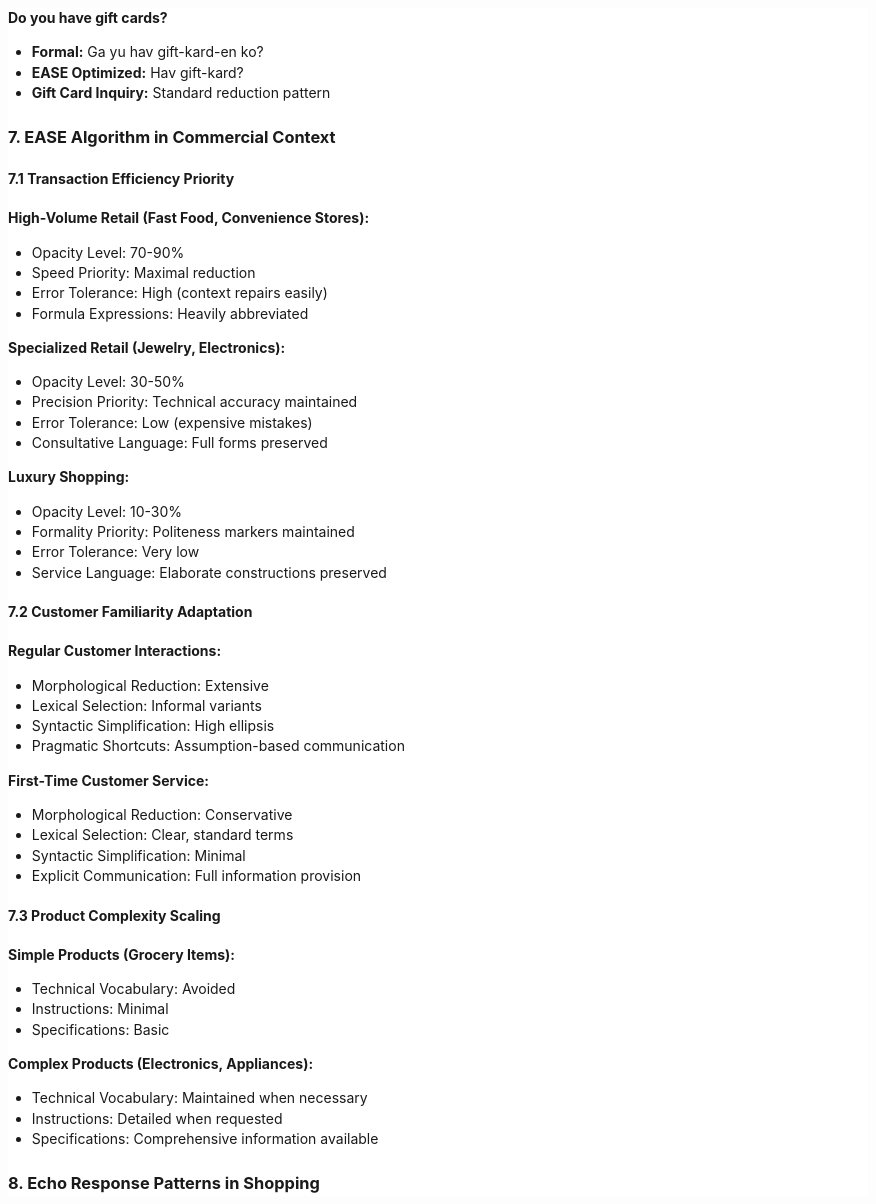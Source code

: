 **Do you have gift cards?**
- **Formal:** Ga yu hav gift-kard-en ko?
- **EASE Optimized:** Hav gift-kard?
- **Gift Card Inquiry:** Standard reduction pattern

### 7. EASE Algorithm in Commercial Context

#### 7.1 Transaction Efficiency Priority

**High-Volume Retail (Fast Food, Convenience Stores):**
- Opacity Level: 70-90%
- Speed Priority: Maximal reduction
- Error Tolerance: High (context repairs easily)
- Formula Expressions: Heavily abbreviated

**Specialized Retail (Jewelry, Electronics):**
- Opacity Level: 30-50%
- Precision Priority: Technical accuracy maintained
- Error Tolerance: Low (expensive mistakes)
- Consultative Language: Full forms preserved

**Luxury Shopping:**
- Opacity Level: 10-30%
- Formality Priority: Politeness markers maintained
- Error Tolerance: Very low
- Service Language: Elaborate constructions preserved

#### 7.2 Customer Familiarity Adaptation

**Regular Customer Interactions:**
- Morphological Reduction: Extensive
- Lexical Selection: Informal variants
- Syntactic Simplification: High ellipsis
- Pragmatic Shortcuts: Assumption-based communication

**First-Time Customer Service:**
- Morphological Reduction: Conservative
- Lexical Selection: Clear, standard terms
- Syntactic Simplification: Minimal
- Explicit Communication: Full information provision

#### 7.3 Product Complexity Scaling

**Simple Products (Grocery Items):**
- Technical Vocabulary: Avoided
- Instructions: Minimal
- Specifications: Basic

**Complex Products (Electronics, Appliances):**
- Technical Vocabulary: Maintained when necessary
- Instructions: Detailed when requested
- Specifications: Comprehensive information available

### 8. Echo Response Patterns in Shopping
